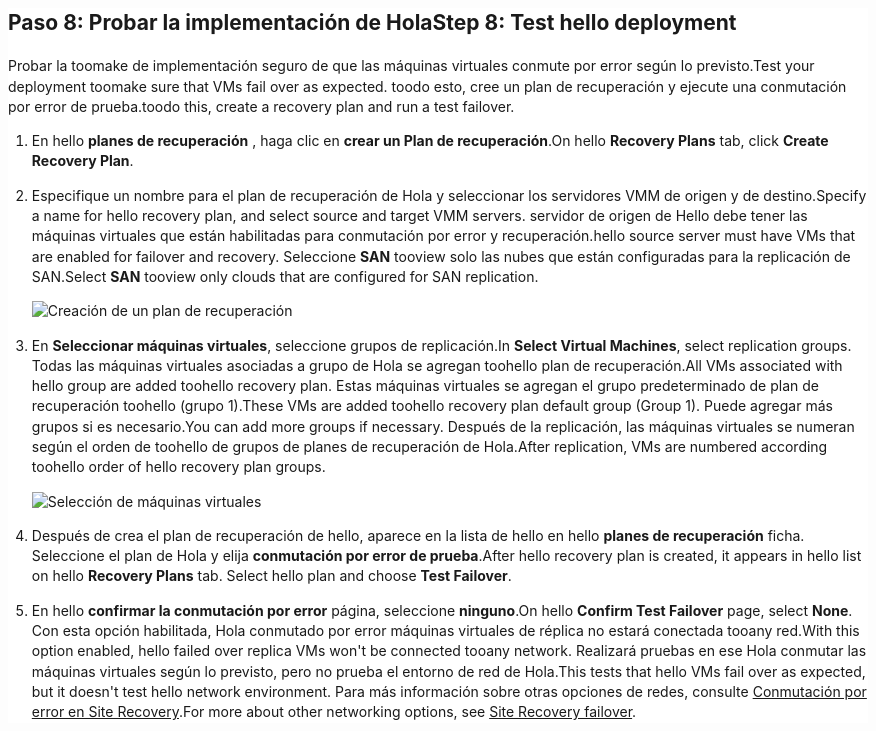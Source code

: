 ## <a name="step-8-test-hello-deployment"></a><span data-ttu-id="ee7d6-383">Paso 8: Probar la implementación de Hola</span><span class="sxs-lookup"><span data-stu-id="ee7d6-383">Step 8: Test hello deployment</span></span>

<span data-ttu-id="ee7d6-384">Probar la toomake de implementación seguro de que las máquinas virtuales conmute por error según lo previsto.</span><span class="sxs-lookup"><span data-stu-id="ee7d6-384">Test your deployment toomake sure that VMs fail over as expected.</span></span> <span data-ttu-id="ee7d6-385">toodo esto, cree un plan de recuperación y ejecute una conmutación por error de prueba.</span><span class="sxs-lookup"><span data-stu-id="ee7d6-385">toodo this, create a recovery plan and run a test failover.</span></span>

1. <span data-ttu-id="ee7d6-386">En hello **planes de recuperación** , haga clic en **crear un Plan de recuperación**.</span><span class="sxs-lookup"><span data-stu-id="ee7d6-386">On hello **Recovery Plans** tab, click **Create Recovery Plan**.</span></span>
2. <span data-ttu-id="ee7d6-387">Especifique un nombre para el plan de recuperación de Hola y seleccionar los servidores VMM de origen y de destino.</span><span class="sxs-lookup"><span data-stu-id="ee7d6-387">Specify a name for hello recovery plan, and select source and target VMM servers.</span></span> <span data-ttu-id="ee7d6-388">servidor de origen de Hello debe tener las máquinas virtuales que están habilitadas para conmutación por error y recuperación.</span><span class="sxs-lookup"><span data-stu-id="ee7d6-388">hello source server must have VMs that are enabled for failover and recovery.</span></span> <span data-ttu-id="ee7d6-389">Seleccione **SAN** tooview solo las nubes que están configuradas para la replicación de SAN.</span><span class="sxs-lookup"><span data-stu-id="ee7d6-389">Select **SAN** tooview only clouds that are configured for SAN replication.</span></span>

    ![Creación de un plan de recuperación](./media/site-recovery-vmm-san/r-plan.png)

3. <span data-ttu-id="ee7d6-391">En **Seleccionar máquinas virtuales**, seleccione grupos de replicación.</span><span class="sxs-lookup"><span data-stu-id="ee7d6-391">In **Select Virtual Machines**, select replication groups.</span></span> <span data-ttu-id="ee7d6-392">Todas las máquinas virtuales asociadas a grupo de Hola se agregan toohello plan de recuperación.</span><span class="sxs-lookup"><span data-stu-id="ee7d6-392">All VMs associated with hello group are added toohello recovery plan.</span></span> <span data-ttu-id="ee7d6-393">Estas máquinas virtuales se agregan el grupo predeterminado de plan de recuperación toohello (grupo 1).</span><span class="sxs-lookup"><span data-stu-id="ee7d6-393">These VMs are added toohello recovery plan default group (Group 1).</span></span> <span data-ttu-id="ee7d6-394">Puede agregar más grupos si es necesario.</span><span class="sxs-lookup"><span data-stu-id="ee7d6-394">You can add more groups if necessary.</span></span> <span data-ttu-id="ee7d6-395">Después de la replicación, las máquinas virtuales se numeran según el orden de toohello de grupos de planes de recuperación de Hola.</span><span class="sxs-lookup"><span data-stu-id="ee7d6-395">After replication, VMs are numbered according toohello order of hello recovery plan groups.</span></span>

    ![Selección de máquinas virtuales](./media/site-recovery-vmm-san/r-plan-vm.png)
4. <span data-ttu-id="ee7d6-397">Después de crea el plan de recuperación de hello, aparece en la lista de hello en hello **planes de recuperación** ficha. Seleccione el plan de Hola y elija **conmutación por error de prueba**.</span><span class="sxs-lookup"><span data-stu-id="ee7d6-397">After hello recovery plan is created, it appears in hello list on hello **Recovery Plans** tab. Select hello plan and choose **Test Failover**.</span></span>
5. <span data-ttu-id="ee7d6-398">En hello **confirmar la conmutación por error** página, seleccione **ninguno**.</span><span class="sxs-lookup"><span data-stu-id="ee7d6-398">On hello **Confirm Test Failover** page, select **None**.</span></span> <span data-ttu-id="ee7d6-399">Con esta opción habilitada, Hola conmutado por error máquinas virtuales de réplica no estará conectada tooany red.</span><span class="sxs-lookup"><span data-stu-id="ee7d6-399">With this option enabled, hello failed over replica VMs won't be connected tooany network.</span></span> <span data-ttu-id="ee7d6-400">Realizará pruebas en ese Hola conmutar las máquinas virtuales según lo previsto, pero no prueba el entorno de red de Hola.</span><span class="sxs-lookup"><span data-stu-id="ee7d6-400">This tests that hello VMs fail over as expected, but it doesn't test hello network environment.</span></span> <span data-ttu-id="ee7d6-401">Para más información sobre otras opciones de redes, consulte [Conmutación por error en Site Recovery](site-recovery-failover.md).</span><span class="sxs-lookup"><span data-stu-id="ee7d6-401">For more about other networking options, see [Site Recovery failover](site-recovery-failover.md).</span></span>
